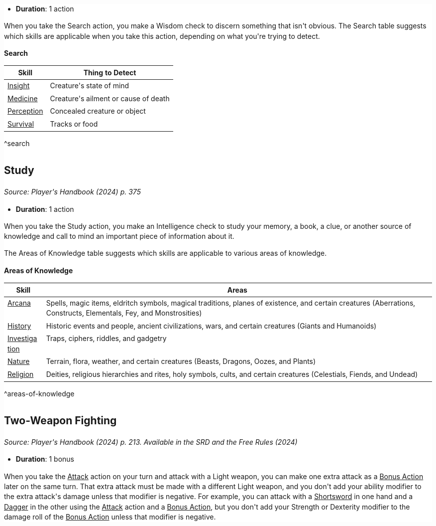- **Duration**: 1 action

When you take the Search action, you make a Wisdom check to discern something that isn't obvious. The Search table suggests which skills are applicable when you take this action, depending on what you're trying to detect.

**Search**

| Skill | Thing to Detect |
|-------|-----------------|
| [Insight](skills.md#Insight) | Creature's state of mind |
| [Medicine](skills.md#Medicine) | Creature's ailment or cause of death |
| [Perception](skills.md#Perception) | Concealed creature or object |
| [Survival](skills.md#Survival) | Tracks or food |
^search

## Study
_Source: Player's Handbook (2024) p. 375_

- **Duration**: 1 action

When you take the Study action, you make an Intelligence check to study your memory, a book, a clue, or another source of knowledge and call to mind an important piece of information about it.

The Areas of Knowledge table suggests which skills are applicable to various areas of knowledge.

**Areas of Knowledge**

| Skill | Areas |
|-------|-------|
| [Arcana](skills.md#Arcana) | Spells, magic items, eldritch symbols, magical traditions, planes of existence, and certain creatures (Aberrations, Constructs, Elementals, Fey, and Monstrosities) |
| [History](skills.md#History) | Historic events and people, ancient civilizations, wars, and certain creatures (Giants and Humanoids) |
| [Investigation](skills.md#Investigation) | Traps, ciphers, riddles, and gadgetry |
| [Nature](skills.md#Nature) | Terrain, flora, weather, and certain creatures (Beasts, Dragons, Oozes, and Plants) |
| [Religion](skills.md#Religion) | Deities, religious hierarchies and rites, holy symbols, cults, and certain creatures (Celestials, Fiends, and Undead) |
^areas-of-knowledge

## Two-Weapon Fighting
_Source: Player's Handbook (2024) p. 213. Available in the <span title='Systems Reference Document (5.2)'>SRD</span> and the Free Rules (2024)_

- **Duration**: 1 bonus

When you take the [Attack](actions.md#Attack) action on your turn and attack with a Light weapon, you can make one extra attack as a [Bonus Action](/3-Mechanics/CLI/variant-rules/bonus-action-xphb.md) later on the same turn. That extra attack must be made with a different Light weapon, and you don't add your ability modifier to the extra attack's damage unless that modifier is negative. For example, you can attack with a [Shortsword](/3-Mechanics/CLI/items/shortsword-xphb.md) in one hand and a [Dagger](/3-Mechanics/CLI/items/dagger-xphb.md) in the other using the [Attack](actions.md#Attack) action and a [Bonus Action](/3-Mechanics/CLI/variant-rules/bonus-action-xphb.md), but you don't add your Strength or Dexterity modifier to the damage roll of the [Bonus Action](/3-Mechanics/CLI/variant-rules/bonus-action-xphb.md) unless that modifier is negative.

